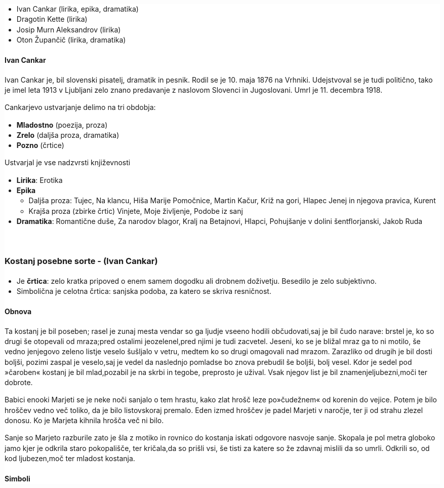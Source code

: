 - Ivan Cankar (lirika, epika, dramatika)
- Dragotin Kette (lirika)
- Josip Murn Aleksandrov (lirika)
- Oton Župančič (lirika, dramatika)

#### Ivan Cankar

Ivan Cankar je, bil slovenski pisatelj, dramatik in pesnik. Rodil se je 10. maja 1876 na Vrhniki. Udejstvoval se je tudi politično, tako je imel leta 1913 v Ljubljani zelo znano predavanje z naslovom Slovenci in Jugoslovani. Umrl je 11. decembra 1918.

Cankarjevo ustvarjanje delimo na tri obdobja:
- **Mladostno** (poezija, proza)
- **Zrelo** (daljša proza, dramatika)
- **Pozno** (črtice)

Ustvarjal je vse nadzvrsti književnosti
- **Lirika**: Erotika
- **Epika**
  - Daljša proza: Tujec, Na klancu, Hiša Marije Pomočnice, Martin Kačur, Križ na gori, Hlapec Jenej in njegova pravica, Kurent
  - Krajša proza (zbirke črtic) Vinjete, Moje življenje, Podobe iz sanj
- **Dramatika**: Romantične duše, Za narodov blagor, Kralj na Betajnovi, Hlapci, Pohujšanje v dolini šentflorjanski, Jakob Ruda

<br>

### Kostanj posebne sorte - (Ivan Cankar)

- Je **črtica**: zelo kratka pripoved o enem samem dogodku ali drobnem doživetju. Besedilo je zelo subjektivno.
- Simbolična je celotna črtica: sanjska podoba, za katero se skriva resničnost.

#### Obnova

Ta kostanj je bil poseben; rasel je zunaj mesta vendar so ga ljudje vseeno hodili občudovati,saj je bil čudo narave: brstel je, ko so drugi še otopevali od mraza;pred ostalimi jeozelenel,pred njimi je tudi zacvetel.  Jeseni, ko se je bližal mraz ga to ni motilo, še vedno jenjegovo zeleno listje veselo šušljalo v vetru, medtem ko so drugi omagovali nad mrazom. Zarazliko od drugih je bil dosti boljši, pozimi zaspal je veselo,saj je vedel da naslednjo pomladse bo znova prebudil še boljši, bolj vesel. Kdor je sedel pod »čaroben« kostanj je bil mlad,pozabil je na skrbi in tegobe, preprosto je užival. Vsak njegov list je bil znamenjeljubezni,moči ter dobrote.

Babici enooki Marjeti se je neke noči sanjalo o tem hrastu, kako zlat hrošč leze po»čudežnem« od korenin do vejice. Potem je bilo hroščev vedno več toliko, da je bilo listovskoraj premalo. Eden izmed hroščev je padel Marjeti v naročje, ter ji od strahu zlezel donosu. Ko je Marjeta kihnila hrošča več ni bilo.

Sanje so Marjeto razburile zato je šla z motiko in rovnico do kostanja iskati odgovore nasvoje sanje. Skopala je pol metra globoko jamo kjer je odkrila staro pokopališče, ter kričala,da so prišli vsi, še tisti za katere so že zdavnaj mislili da so umrli. Odkrili so, od kod ljubezen,moč ter mladost kostanja.

#### Simboli
